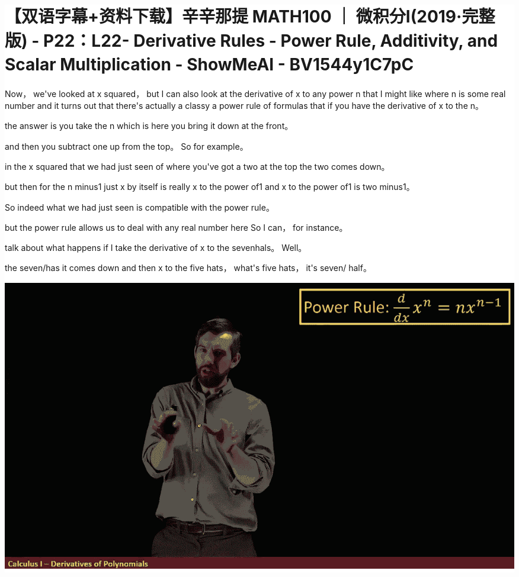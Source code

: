 # 【双语字幕+资料下载】辛辛那提 MATH100 ｜ 微积分Ⅰ(2019·完整版) - P22：L22- Derivative Rules -  Power Rule, Additivity, and Scalar Multiplication - ShowMeAI - BV1544y1C7pC

Now， we've looked at x squared， but I can also look at the derivative of x to any power n that I might like where n is some real number and it turns out that there's actually a classy a power rule of formulas that if you have the derivative of x to the n。

 the answer is you take the n which is here you bring it down at the front。

 and then you subtract one up from the top。 So for example。

 in the x squared that we had just seen of where you've got a two at the top the two comes down。

 but then for the n minus1 just x by itself is really x to the power of1 and x to the power of1 is two minus1。

 So indeed what we had just seen is compatible with the power rule。

 but the power rule allows us to deal with any real number here So I can， for instance。

 talk about what happens if I take the derivative of x to the sevenhals。 Well。

 the seven/has it comes down and then x to the five hats， what's five hats， it's seven/ half。



![](img/6920fffee0f9e6f1810194d1f27402cf_1.png)

